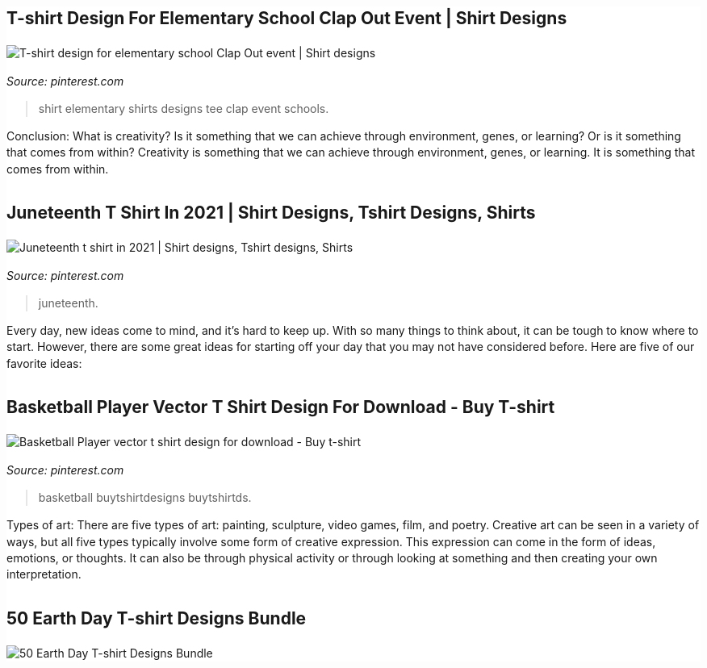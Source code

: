     
## T-shirt Design For Elementary School Clap Out Event | Shirt Designs

<img loading=lazy src="https://i.pinimg.com/originals/fe/49/0d/fe490d4dca33989d472e178803565194.jpg" onerror="this.onerror=null;this.src='https://tse4.mm.bing.net/th?id=OIP.fvuGJVvUNzz-56kSpV99JwHaJ4&amp;pid=15.1';" alt="T-shirt design for elementary school Clap Out event | Shirt designs">

_Source: pinterest.com_

>shirt elementary shirts designs tee clap event schools. 

	

Conclusion: What is creativity? Is it something that we can achieve through environment, genes, or learning? Or is it something that comes from within?
Creativity is something that we can achieve through environment, genes, or learning. It is something that comes from within.

    
## Juneteenth T Shirt In 2021 | Shirt Designs, Tshirt Designs, Shirts

<img loading=lazy src="https://i.pinimg.com/originals/48/2b/5c/482b5c98c66acad909d120f40d790acf.jpg" onerror="this.onerror=null;this.src='https://tse4.mm.bing.net/th?id=OIP.Nbj4XnlVMsCylg3KR88KywHaE8&amp;pid=15.1';" alt="Juneteenth t shirt in 2021 | Shirt designs, Tshirt designs, Shirts">

_Source: pinterest.com_

>juneteenth. 

	

Every day, new ideas come to mind, and it’s hard to keep up. With so many things to think about, it can be tough to know where to start. However, there are some great ideas for starting off your day that you may not have considered before. Here are five of our favorite ideas: 

    
## Basketball Player Vector T Shirt Design For Download - Buy T-shirt

<img loading=lazy src="https://i.pinimg.com/736x/85/1b/5a/851b5ab80abac3411013eca67c998a54.jpg" onerror="this.onerror=null;this.src='https://tse4.mm.bing.net/th?id=OIP.dTMIFgwbKPobMuQn_gpVmgHaHa&amp;pid=15.1';" alt="Basketball Player vector t shirt design for download - Buy t-shirt">

_Source: pinterest.com_

>basketball buytshirtdesigns buytshirtds. 

	

Types of art: There are five types of art: painting, sculpture, video games, film, and poetry.
Creative art can be seen in a variety of ways, but all five types typically involve some form of creative expression. This expression can come in the form of ideas, emotions, or thoughts. It can also be through physical activity or through looking at something and then creating your own interpretation.

    
## 50 Earth Day T-shirt Designs Bundle

<img loading=lazy src="https://masterbundles.com/wp-content/uploads/edd/2021/03/2-5-1024x683.jpg" onerror="this.onerror=null;this.src='https://tse1.mm.bing.net/th?id=OIP.08HWC_QwGjaYvZOEWOPDGAHaE8&amp;pid=15.1';" alt="50 Earth Day T-shirt Designs Bundle">
